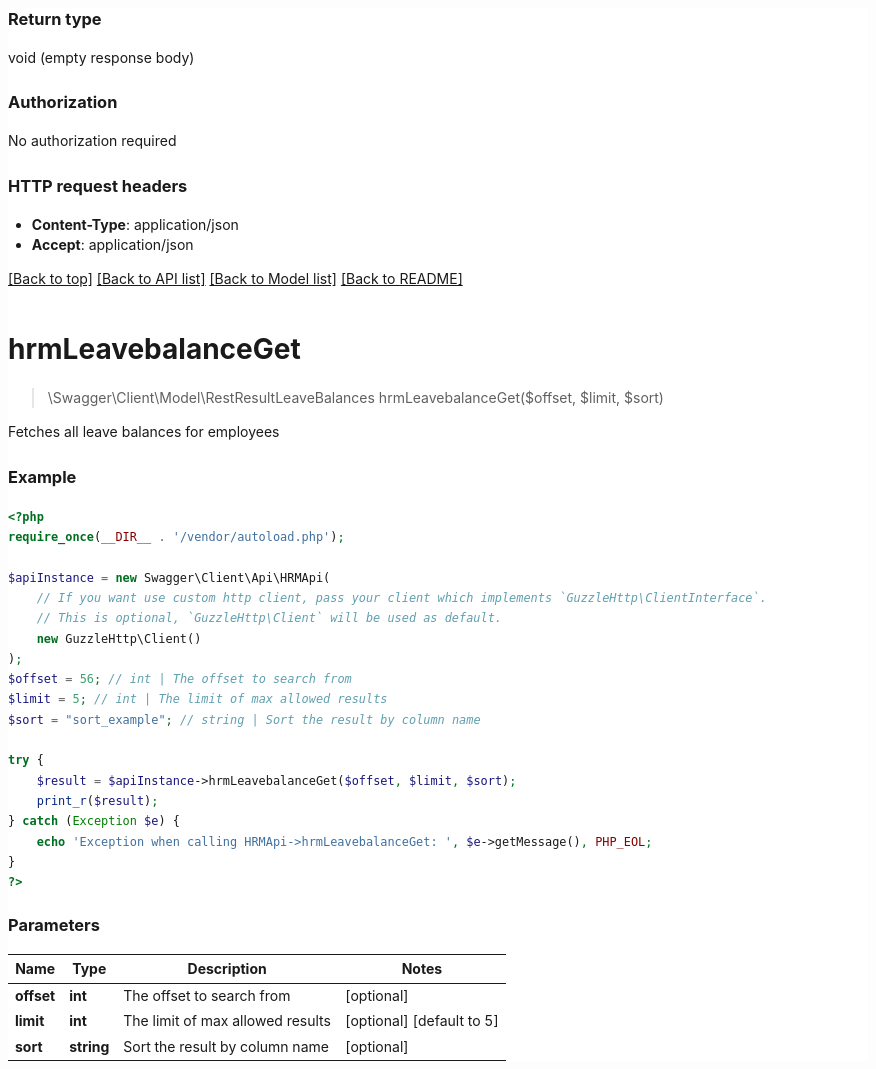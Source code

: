 ### Return type

void (empty response body)

### Authorization

No authorization required

### HTTP request headers

- **Content-Type**: application/json
- **Accept**: application/json

[[Back to top]](#) [[Back to API list]](../README.md#documentation-for-api-endpoints) [[Back to Model list]](../README.md#documentation-for-models) [[Back to README]](../README.md)

# **hrmLeavebalanceGet**

> \Swagger\Client\Model\RestResultLeaveBalances hrmLeavebalanceGet($offset, $limit, $sort)

Fetches all leave balances for employees

### Example

```php
<?php
require_once(__DIR__ . '/vendor/autoload.php');

$apiInstance = new Swagger\Client\Api\HRMApi(
    // If you want use custom http client, pass your client which implements `GuzzleHttp\ClientInterface`.
    // This is optional, `GuzzleHttp\Client` will be used as default.
    new GuzzleHttp\Client()
);
$offset = 56; // int | The offset to search from
$limit = 5; // int | The limit of max allowed results
$sort = "sort_example"; // string | Sort the result by column name

try {
    $result = $apiInstance->hrmLeavebalanceGet($offset, $limit, $sort);
    print_r($result);
} catch (Exception $e) {
    echo 'Exception when calling HRMApi->hrmLeavebalanceGet: ', $e->getMessage(), PHP_EOL;
}
?>
```

### Parameters

 Name       | Type       | Description                      | Notes                     
------------|------------|----------------------------------|---------------------------
 **offset** | **int**    | The offset to search from        | [optional]                
 **limit**  | **int**    | The limit of max allowed results | [optional] [default to 5] 
 **sort**   | **string** | Sort the result by column name   | [optional]                
